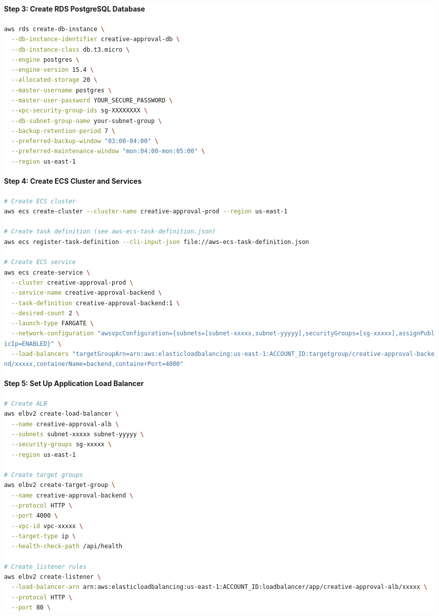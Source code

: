 #### Step 3: Create RDS PostgreSQL Database

```bash
aws rds create-db-instance \
  --db-instance-identifier creative-approval-db \
  --db-instance-class db.t3.micro \
  --engine postgres \
  --engine-version 15.4 \
  --allocated-storage 20 \
  --master-username postgres \
  --master-user-password YOUR_SECURE_PASSWORD \
  --vpc-security-group-ids sg-XXXXXXXX \
  --db-subnet-group-name your-subnet-group \
  --backup-retention-period 7 \
  --preferred-backup-window "03:00-04:00" \
  --preferred-maintenance-window "mon:04:00-mon:05:00" \
  --region us-east-1
```

#### Step 4: Create ECS Cluster and Services

```bash
# Create ECS cluster
aws ecs create-cluster --cluster-name creative-approval-prod --region us-east-1

# Create task definition (see aws-ecs-task-definition.json)
aws ecs register-task-definition --cli-input-json file://aws-ecs-task-definition.json

# Create ECS service
aws ecs create-service \
  --cluster creative-approval-prod \
  --service-name creative-approval-backend \
  --task-definition creative-approval-backend:1 \
  --desired-count 2 \
  --launch-type FARGATE \
  --network-configuration "awsvpcConfiguration={subnets=[subnet-xxxxx,subnet-yyyyy],securityGroups=[sg-xxxxx],assignPublicIp=ENABLED}" \
  --load-balancers "targetGroupArn=arn:aws:elasticloadbalancing:us-east-1:ACCOUNT_ID:targetgroup/creative-approval-backend/xxxxx,containerName=backend,containerPort=4000"
```

#### Step 5: Set Up Application Load Balancer

```bash
# Create ALB
aws elbv2 create-load-balancer \
  --name creative-approval-alb \
  --subnets subnet-xxxxx subnet-yyyyy \
  --security-groups sg-xxxxx \
  --region us-east-1

# Create target groups
aws elbv2 create-target-group \
  --name creative-approval-backend \
  --protocol HTTP \
  --port 4000 \
  --vpc-id vpc-xxxxx \
  --target-type ip \
  --health-check-path /api/health

# Create listener rules
aws elbv2 create-listener \
  --load-balancer-arn arn:aws:elasticloadbalancing:us-east-1:ACCOUNT_ID:loadbalancer/app/creative-approval-alb/xxxxx \
  --protocol HTTP \
  --port 80 \
```